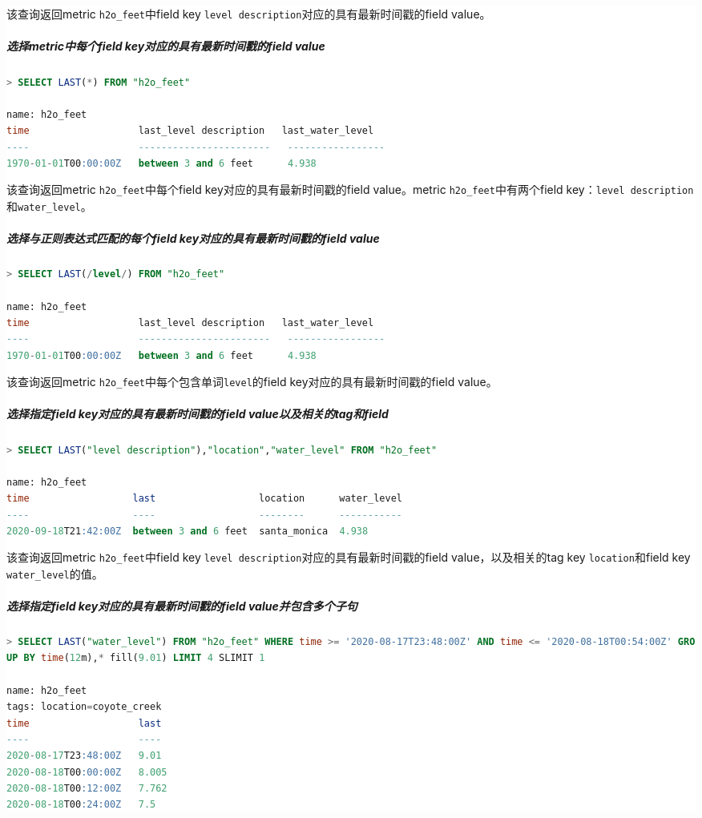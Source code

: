 该查询返回metric `h2o_feet`中field key `level description`对应的具有最新时间戳的field value。

##### 选择metric中每个field key对应的具有最新时间戳的field value

```sql
> SELECT LAST(*) FROM "h2o_feet"

name: h2o_feet
time                   last_level description   last_water_level
----                   -----------------------   -----------------
1970-01-01T00:00:00Z   between 3 and 6 feet      4.938
```

该查询返回metric `h2o_feet`中每个field key对应的具有最新时间戳的field value。metric `h2o_feet`中有两个field key：`level description`和`water_level`。

##### 选择与正则表达式匹配的每个field key对应的具有最新时间戳的field value

```sql
> SELECT LAST(/level/) FROM "h2o_feet"

name: h2o_feet
time                   last_level description   last_water_level
----                   -----------------------   -----------------
1970-01-01T00:00:00Z   between 3 and 6 feet      4.938
```

该查询返回metric `h2o_feet`中每个包含单词`level`的field key对应的具有最新时间戳的field value。

##### 选择指定field key对应的具有最新时间戳的field value以及相关的tag和field

```sql
> SELECT LAST("level description"),"location","water_level" FROM "h2o_feet"

name: h2o_feet
time                  last                  location      water_level
----                  ----                  --------      -----------
2020-09-18T21:42:00Z  between 3 and 6 feet  santa_monica  4.938
```

该查询返回metric `h2o_feet`中field key `level description`对应的具有最新时间戳的field value，以及相关的tag key `location`和field key `water_level`的值。

##### 选择指定field key对应的具有最新时间戳的field value并包含多个子句

```sql
> SELECT LAST("water_level") FROM "h2o_feet" WHERE time >= '2020-08-17T23:48:00Z' AND time <= '2020-08-18T00:54:00Z' GROUP BY time(12m),* fill(9.01) LIMIT 4 SLIMIT 1

name: h2o_feet
tags: location=coyote_creek
time                   last
----                   ----
2020-08-17T23:48:00Z   9.01
2020-08-18T00:00:00Z   8.005
2020-08-18T00:12:00Z   7.762
2020-08-18T00:24:00Z   7.5
```
